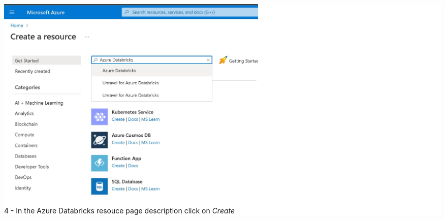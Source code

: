 <img src="Lab01_02.jpg" alt="Search for Azure Databricks" width="500"/>

4 - In the Azure Databricks resouce page description click on *Create*
